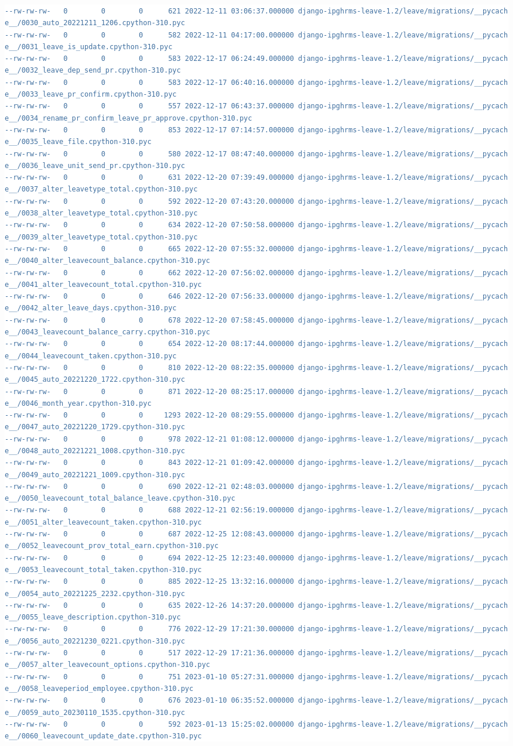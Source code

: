 ```diff
--rw-rw-rw-   0        0        0      621 2022-12-11 03:06:37.000000 django-ipghrms-leave-1.2/leave/migrations/__pycache__/0030_auto_20221211_1206.cpython-310.pyc
--rw-rw-rw-   0        0        0      582 2022-12-11 04:17:00.000000 django-ipghrms-leave-1.2/leave/migrations/__pycache__/0031_leave_is_update.cpython-310.pyc
--rw-rw-rw-   0        0        0      583 2022-12-17 06:24:49.000000 django-ipghrms-leave-1.2/leave/migrations/__pycache__/0032_leave_dep_send_pr.cpython-310.pyc
--rw-rw-rw-   0        0        0      583 2022-12-17 06:40:16.000000 django-ipghrms-leave-1.2/leave/migrations/__pycache__/0033_leave_pr_confirm.cpython-310.pyc
--rw-rw-rw-   0        0        0      557 2022-12-17 06:43:37.000000 django-ipghrms-leave-1.2/leave/migrations/__pycache__/0034_rename_pr_confirm_leave_pr_approve.cpython-310.pyc
--rw-rw-rw-   0        0        0      853 2022-12-17 07:14:57.000000 django-ipghrms-leave-1.2/leave/migrations/__pycache__/0035_leave_file.cpython-310.pyc
--rw-rw-rw-   0        0        0      580 2022-12-17 08:47:40.000000 django-ipghrms-leave-1.2/leave/migrations/__pycache__/0036_leave_unit_send_pr.cpython-310.pyc
--rw-rw-rw-   0        0        0      631 2022-12-20 07:39:49.000000 django-ipghrms-leave-1.2/leave/migrations/__pycache__/0037_alter_leavetype_total.cpython-310.pyc
--rw-rw-rw-   0        0        0      592 2022-12-20 07:43:20.000000 django-ipghrms-leave-1.2/leave/migrations/__pycache__/0038_alter_leavetype_total.cpython-310.pyc
--rw-rw-rw-   0        0        0      634 2022-12-20 07:50:58.000000 django-ipghrms-leave-1.2/leave/migrations/__pycache__/0039_alter_leavetype_total.cpython-310.pyc
--rw-rw-rw-   0        0        0      665 2022-12-20 07:55:32.000000 django-ipghrms-leave-1.2/leave/migrations/__pycache__/0040_alter_leavecount_balance.cpython-310.pyc
--rw-rw-rw-   0        0        0      662 2022-12-20 07:56:02.000000 django-ipghrms-leave-1.2/leave/migrations/__pycache__/0041_alter_leavecount_total.cpython-310.pyc
--rw-rw-rw-   0        0        0      646 2022-12-20 07:56:33.000000 django-ipghrms-leave-1.2/leave/migrations/__pycache__/0042_alter_leave_days.cpython-310.pyc
--rw-rw-rw-   0        0        0      678 2022-12-20 07:58:45.000000 django-ipghrms-leave-1.2/leave/migrations/__pycache__/0043_leavecount_balance_carry.cpython-310.pyc
--rw-rw-rw-   0        0        0      654 2022-12-20 08:17:44.000000 django-ipghrms-leave-1.2/leave/migrations/__pycache__/0044_leavecount_taken.cpython-310.pyc
--rw-rw-rw-   0        0        0      810 2022-12-20 08:22:35.000000 django-ipghrms-leave-1.2/leave/migrations/__pycache__/0045_auto_20221220_1722.cpython-310.pyc
--rw-rw-rw-   0        0        0      871 2022-12-20 08:25:17.000000 django-ipghrms-leave-1.2/leave/migrations/__pycache__/0046_month_year.cpython-310.pyc
--rw-rw-rw-   0        0        0     1293 2022-12-20 08:29:55.000000 django-ipghrms-leave-1.2/leave/migrations/__pycache__/0047_auto_20221220_1729.cpython-310.pyc
--rw-rw-rw-   0        0        0      978 2022-12-21 01:08:12.000000 django-ipghrms-leave-1.2/leave/migrations/__pycache__/0048_auto_20221221_1008.cpython-310.pyc
--rw-rw-rw-   0        0        0      843 2022-12-21 01:09:42.000000 django-ipghrms-leave-1.2/leave/migrations/__pycache__/0049_auto_20221221_1009.cpython-310.pyc
--rw-rw-rw-   0        0        0      690 2022-12-21 02:48:03.000000 django-ipghrms-leave-1.2/leave/migrations/__pycache__/0050_leavecount_total_balance_leave.cpython-310.pyc
--rw-rw-rw-   0        0        0      688 2022-12-21 02:56:19.000000 django-ipghrms-leave-1.2/leave/migrations/__pycache__/0051_alter_leavecount_taken.cpython-310.pyc
--rw-rw-rw-   0        0        0      687 2022-12-25 12:08:43.000000 django-ipghrms-leave-1.2/leave/migrations/__pycache__/0052_leavecount_prov_total_earn.cpython-310.pyc
--rw-rw-rw-   0        0        0      694 2022-12-25 12:23:40.000000 django-ipghrms-leave-1.2/leave/migrations/__pycache__/0053_leavecount_total_taken.cpython-310.pyc
--rw-rw-rw-   0        0        0      885 2022-12-25 13:32:16.000000 django-ipghrms-leave-1.2/leave/migrations/__pycache__/0054_auto_20221225_2232.cpython-310.pyc
--rw-rw-rw-   0        0        0      635 2022-12-26 14:37:20.000000 django-ipghrms-leave-1.2/leave/migrations/__pycache__/0055_leave_description.cpython-310.pyc
--rw-rw-rw-   0        0        0      776 2022-12-29 17:21:30.000000 django-ipghrms-leave-1.2/leave/migrations/__pycache__/0056_auto_20221230_0221.cpython-310.pyc
--rw-rw-rw-   0        0        0      517 2022-12-29 17:21:36.000000 django-ipghrms-leave-1.2/leave/migrations/__pycache__/0057_alter_leavecount_options.cpython-310.pyc
--rw-rw-rw-   0        0        0      751 2023-01-10 05:27:31.000000 django-ipghrms-leave-1.2/leave/migrations/__pycache__/0058_leaveperiod_employee.cpython-310.pyc
--rw-rw-rw-   0        0        0      676 2023-01-10 06:35:52.000000 django-ipghrms-leave-1.2/leave/migrations/__pycache__/0059_auto_20230110_1535.cpython-310.pyc
--rw-rw-rw-   0        0        0      592 2023-01-13 15:25:02.000000 django-ipghrms-leave-1.2/leave/migrations/__pycache__/0060_leavecount_update_date.cpython-310.pyc
```
